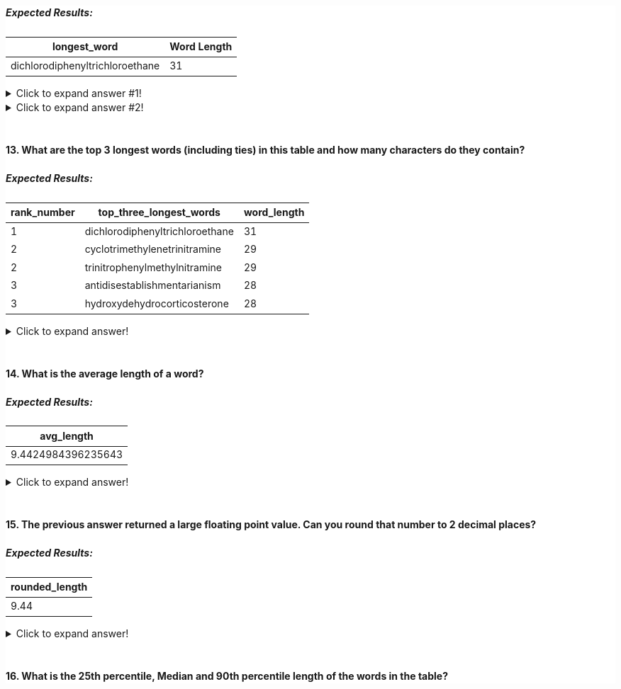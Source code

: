 <p>

##### Expected Results:

longest_word                   |Word Length|
-------------------------------|-----------|
dichlorodiphenyltrichloroethane|         31|

</p>
<details><summary>Click to expand answer #1!</summary></details>
<details><summary>Click to expand answer #2!</summary></details>
<br>
<h4 name="q13">13. What are the top 3 longest words (including ties) in this table and how many characters do they contain?</h4>

<p>

##### Expected Results:

rank_number|top_three_longest_words        |word_length|
-----------|-------------------------------|-----------|
1|dichlorodiphenyltrichloroethane|         31|
2|cyclotrimethylenetrinitramine  |         29|
2|trinitrophenylmethylnitramine  |         29|
3|antidisestablishmentarianism   |         28|
3|hydroxydehydrocorticosterone   |         28|

</p>
<details><summary>Click to expand answer!</summary></details>
<br>
<h4 name="q14">14. What is the average length of a word?</h4>

<p>

##### Expected Results:

avg_length        |
------------------|
9.4424984396235643|

</p>
<details><summary>Click to expand answer!</summary></details>
<br>
<h4 name="q15">15. The previous answer returned a large floating point value.  Can you round that number to 2 decimal places?</h4>

<p>

##### Expected Results:

rounded_length|
--------------|
9.44|

</p>
<details><summary>Click to expand answer!</summary></details>
<br>
<h4 name="q16">16. What is the 25th percentile, Median and 90th percentile length of the words in the table?</h4>
